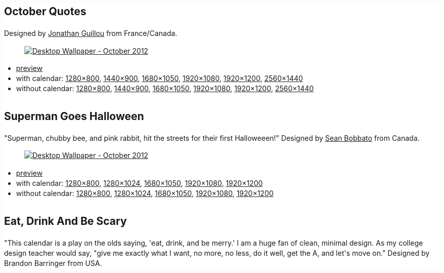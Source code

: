 ## October Quotes

Designed by <a href="https://be.net/jonathanguillou">Jonathan Guillou</a> from France/Canada.

<figure><a href="https://smashingmagazine.com/files/wallpapers/october-12/images/full/quotes__82.png"><img loading="lazy" decoding="async" src="https://smashingmagazine.com/files/wallpapers/october-12/images/quotes__82.png" alt="Desktop Wallpaper - October 2012" width="500" height="312" /></a></figure>

*   [preview](https://smashingmagazine.com/files/wallpapers/october-12/images/full/quotes__82.png)
*   with calendar: [1280×800](https://smashingmagazine.com/files/wallpapers/october-12/october-12-quotes__82-calendar-1280x800.png), [1440×900](https://smashingmagazine.com/files/wallpapers/october-12/october-12-quotes__82-calendar-1440x900.png), [1680×1050](https://smashingmagazine.com/files/wallpapers/october-12/october-12-quotes__82-calendar-1680x1050.png), [1920×1080](https://smashingmagazine.com/files/wallpapers/october-12/october-12-quotes__82-calendar-1920x1080.png), [1920×1200](https://smashingmagazine.com/files/wallpapers/october-12/october-12-quotes__82-calendar-1920x1200.png), [2560×1440](https://smashingmagazine.com/files/wallpapers/october-12/october-12-quotes__82-calendar-2560x1440.png)
*   without calendar: [1280×800](https://smashingmagazine.com/files/wallpapers/october-12/october-12-quotes__82-nocal-1280x800.png), [1440×900](https://smashingmagazine.com/files/wallpapers/october-12/october-12-quotes__82-nocal-1440x900.png), [1680×1050](https://smashingmagazine.com/files/wallpapers/october-12/october-12-quotes__82-nocal-1680x1050.png), [1920×1080](https://smashingmagazine.com/files/wallpapers/october-12/october-12-quotes__82-nocal-1920x1080.png), [1920×1200](https://smashingmagazine.com/files/wallpapers/october-12/october-12-quotes__82-nocal-1920x1200.png), [2560×1440](https://smashingmagazine.com/files/wallpapers/october-12/october-12-quotes__82-nocal-2560x1440.png)

## Superman Goes Halloween

"Superman, chubby bee, and pink rabbit, hit the streets for their first Halloweeen!" Designed by <a href="https://seanbobbato.com">Sean Bobbato</a> from Canada.

<figure><a href="https://smashingmagazine.com/files/wallpapers/october-12/images/full/smashingboy__36.jpg"><img loading="lazy" decoding="async" src="https://smashingmagazine.com/files/wallpapers/october-12/images/smashingboy__36.jpg" alt="Desktop Wallpaper - October 2012" width="500" height="312" /></a></figure>

*   [preview](https://smashingmagazine.com/files/wallpapers/october-12/images/full/smashingboy__36.jpg)
*   with calendar: [1280×800](https://smashingmagazine.com/files/wallpapers/october-12/october-12-smashingboy__36-calendar-1280x800.jpg), [1280×1024](https://smashingmagazine.com/files/wallpapers/october-12/october-12-smashingboy__36-calendar-1280x1024.jpg), [1680×1050](https://smashingmagazine.com/files/wallpapers/october-12/october-12-smashingboy__36-calendar-1680x1050.jpg), [1920×1080](https://smashingmagazine.com/files/wallpapers/october-12/october-12-smashingboy__36-calendar-1920x1080.jpg), [1920×1200](https://smashingmagazine.com/files/wallpapers/october-12/october-12-smashingboy__36-calendar-1920x1200.jpg)
*   without calendar: [1280×800](https://smashingmagazine.com/files/wallpapers/october-12/october-12-smashingboy__36-nocal-1280x800.jpg), [1280×1024](https://smashingmagazine.com/files/wallpapers/october-12/october-12-smashingboy__36-nocal-1280x1024.jpg), [1680×1050](https://smashingmagazine.com/files/wallpapers/october-12/october-12-smashingboy__36-nocal-1680x1050.jpg), [1920×1080](https://smashingmagazine.com/files/wallpapers/october-12/october-12-smashingboy__36-nocal-1920x1080.jpg), [1920×1200](https://smashingmagazine.com/files/wallpapers/october-12/october-12-smashingboy__36-nocal-1920x1200.jpg)

## Eat, Drink And Be Scary

"This calendar is a play on the olds saying, 'eat, drink, and be merry.' I am a huge fan of clean, minimal design. As my college design teacher would say, "give me exactly what I want, no more, no less, do it well, get the A, and let's move on." Designed by Brandon Barringer from USA.
